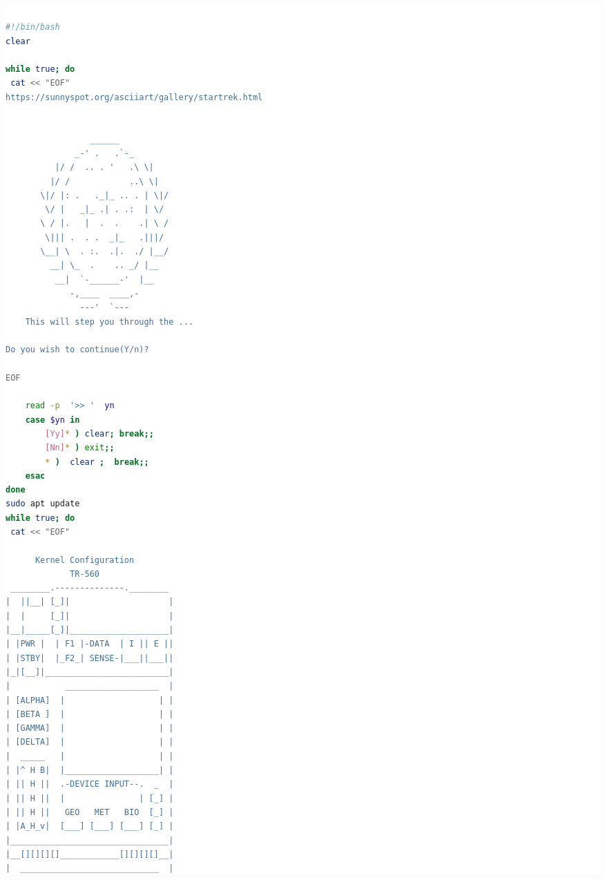 
```bash

#!/bin/bash
clear

while true; do
 cat << "EOF"
https://sunnyspot.org/asciiart/gallery/startrek.html


                 ______
              _-' .   .`-_
          |/ /  .. . '   .\ \|
         |/ /            ..\ \|
       \|/ |: .   ._|_ .. . | \|/
        \/ |   _|_ .| . .:  | \/
       \ / |.   |  .  .    .| \ /
        \||| .  . .  _|_   .|||/
       \__| \  . :.  .|.  ./ |__/
         __| \_  .    .. _/ |__
          __|  `-______-'  |__
             -,____  ____,-
               ---'  `---
    This will step you through the ...

Do you wish to continue(Y/n)?

EOF

    read -p  '>> '  yn
    case $yn in
        [Yy]* ) clear; break;;
        [Nn]* ) exit;;
        * )  clear ;  break;;
    esac
done
sudo apt update
while true; do
 cat << "EOF"

      Kernel Configuration
             TR-560
 ________.--------------.________
|  ||__| [_]|                    |
|  |     [_]|                    |
|__|_____[_]|____________________|
| |PWR |  | F1 |-DATA  | I || E ||
| |STBY|  |_F2_| SENSE-|___||___||
|_|[__]|_________________________|
|           ___________________  |
| [ALPHA]  |                   | |
| [BETA ]  |                   | |
| [GAMMA]  |                   | |
| [DELTA]  |                   | |
|  _____   |                   | |
| |^ H B|  |___________________| |
| || H ||  .-DEVICE INPUT--.  _  |
| || H ||  |               | [_] |
| || H ||   GEO   MET   BIO  [_] |
| |A_H_v|  [___] [___] [___] [_] |
|________________________________|
|__[][][][]____________[][][][]__|
|  ____________________________  |
```